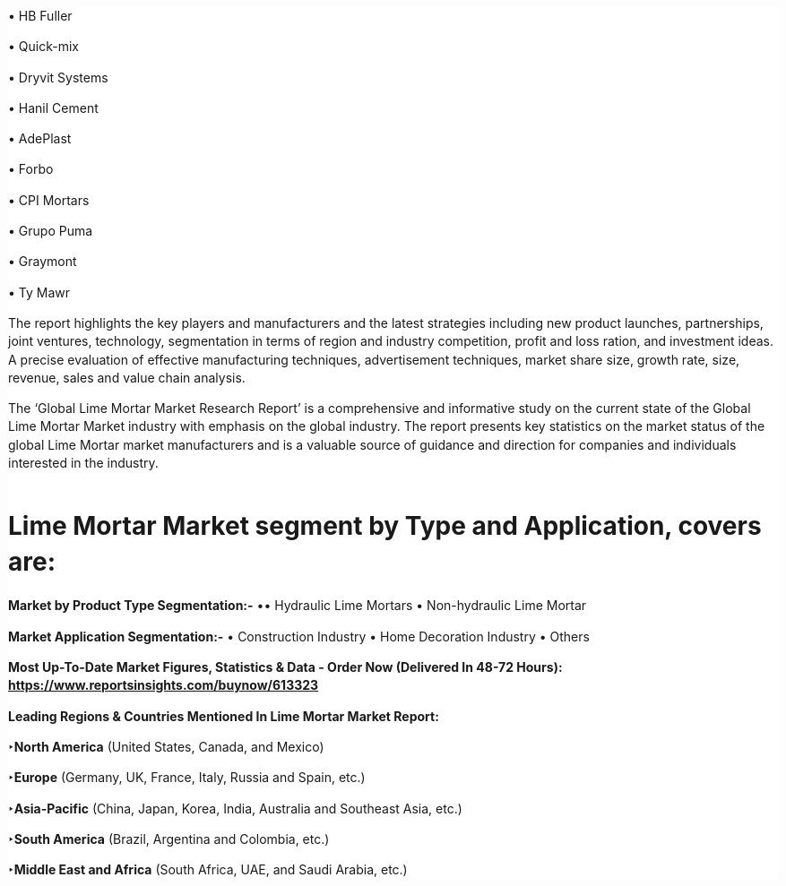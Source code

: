 • HB Fuller

• Quick-mix

• Dryvit Systems

• Hanil Cement

• AdePlast

• Forbo

• CPI Mortars

• Grupo Puma

• Graymont

• Ty Mawr

The report highlights the key players and manufacturers and the latest strategies including new product launches, partnerships, joint ventures, technology, segmentation in terms of region and industry competition, profit and loss ration, and investment ideas. A precise evaluation of effective manufacturing techniques, advertisement techniques, market share size, growth rate, size, revenue, sales and value chain analysis.

The ‘Global Lime Mortar Market Research Report’ is a comprehensive and informative study on the current state of the Global Lime Mortar Market industry with emphasis on the global industry. The report presents key statistics on the market status of the global Lime Mortar market manufacturers and is a valuable source of guidance and direction for companies and individuals interested in the industry.

# <strong>Lime Mortar Market segment by Type and Application, covers are:</strong>

<strong>Market by Product Type Segmentation:-</strong>
•• Hydraulic Lime Mortars
• Non-hydraulic Lime Mortar

<strong>Market Application Segmentation:-</strong>
•   Construction Industry
• Home Decoration Industry
• Others

<strong>Most Up-To-Date Market Figures, Statistics & Data - Order Now (Delivered In 48-72 Hours): <a href=https://www.reportsinsights.com/buynow/613323>https://www.reportsinsights.com/buynow/613323</a></strong>

<strong>Leading Regions &amp; Countries Mentioned In Lime Mortar Market Report:</strong>

<strong>‣North America</strong> (United States, Canada, and Mexico)

<strong>‣Europe</strong> (Germany, UK, France, Italy, Russia and Spain, etc.)

<strong>‣Asia-Pacific</strong> (China, Japan, Korea, India, Australia and Southeast Asia, etc.)

<strong>‣South America</strong> (Brazil, Argentina and Colombia, etc.)

<strong>‣Middle East and Africa</strong> (South Africa, UAE, and Saudi Arabia, etc.)
